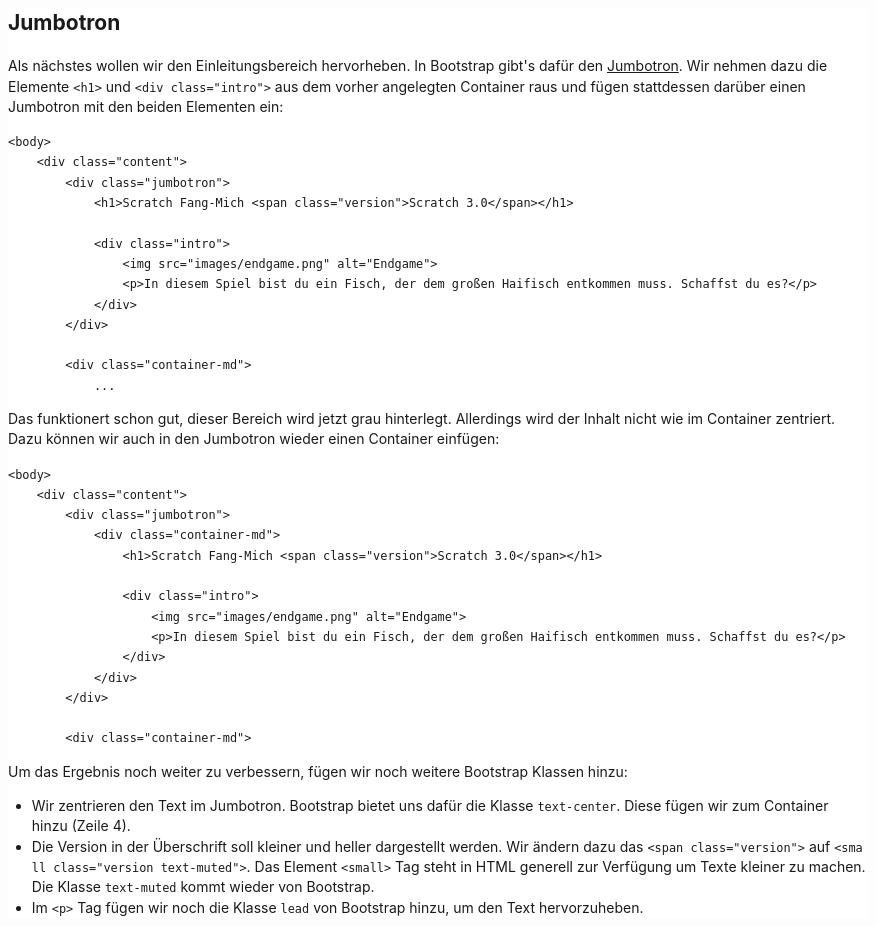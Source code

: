 ## Jumbotron

Als nächstes wollen wir den Einleitungsbereich hervorheben. In Bootstrap gibt's dafür den [Jumbotron](https://getbootstrap.com/docs/4.4/components/jumbotron/). Wir nehmen dazu die Elemente `<h1>` und `<div class="intro">` aus dem vorher angelegten Container raus und fügen stattdessen darüber einen Jumbotron mit den beiden Elementen ein:

```
<body>
    <div class="content">
        <div class="jumbotron">
            <h1>Scratch Fang-Mich <span class="version">Scratch 3.0</span></h1>

            <div class="intro">
                <img src="images/endgame.png" alt="Endgame">
                <p>In diesem Spiel bist du ein Fisch, der dem großen Haifisch entkommen muss. Schaffst du es?</p>
            </div>
        </div>

        <div class="container-md">
            ...
```

Das funktionert schon gut, dieser Bereich wird jetzt grau hinterlegt. Allerdings wird der Inhalt nicht wie im Container zentriert. Dazu können wir auch in den Jumbotron wieder einen Container einfügen:

```
<body>
    <div class="content">
        <div class="jumbotron">
            <div class="container-md">
                <h1>Scratch Fang-Mich <span class="version">Scratch 3.0</span></h1>

                <div class="intro">
                    <img src="images/endgame.png" alt="Endgame">
                    <p>In diesem Spiel bist du ein Fisch, der dem großen Haifisch entkommen muss. Schaffst du es?</p>
                </div>
            </div>
        </div>

        <div class="container-md">
```

Um das Ergebnis noch weiter zu verbessern, fügen wir noch weitere Bootstrap Klassen hinzu:

- Wir zentrieren den Text im Jumbotron. Bootstrap bietet uns dafür die Klasse `text-center`. Diese fügen wir zum Container hinzu (Zeile 4).
- Die Version in der Überschrift soll kleiner und heller dargestellt werden. Wir ändern dazu das `<span class="version">` auf `<small class="version text-muted">`. Das Element `<small>` Tag steht in HTML generell zur Verfügung um Texte kleiner zu machen. Die Klasse `text-muted` kommt wieder von Bootstrap.
- Im `<p>` Tag fügen wir noch die Klasse `lead` von Bootstrap hinzu, um den Text hervorzuheben.
